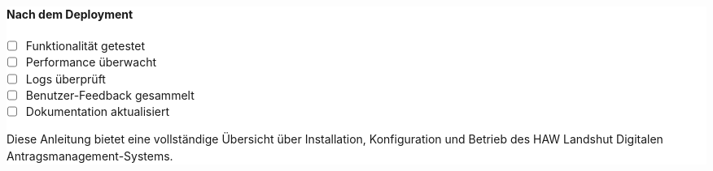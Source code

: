 #### Nach dem Deployment
- [ ] Funktionalität getestet
- [ ] Performance überwacht
- [ ] Logs überprüft
- [ ] Benutzer-Feedback gesammelt
- [ ] Dokumentation aktualisiert

Diese Anleitung bietet eine vollständige Übersicht über Installation, Konfiguration und Betrieb des HAW Landshut Digitalen Antragsmanagement-Systems.